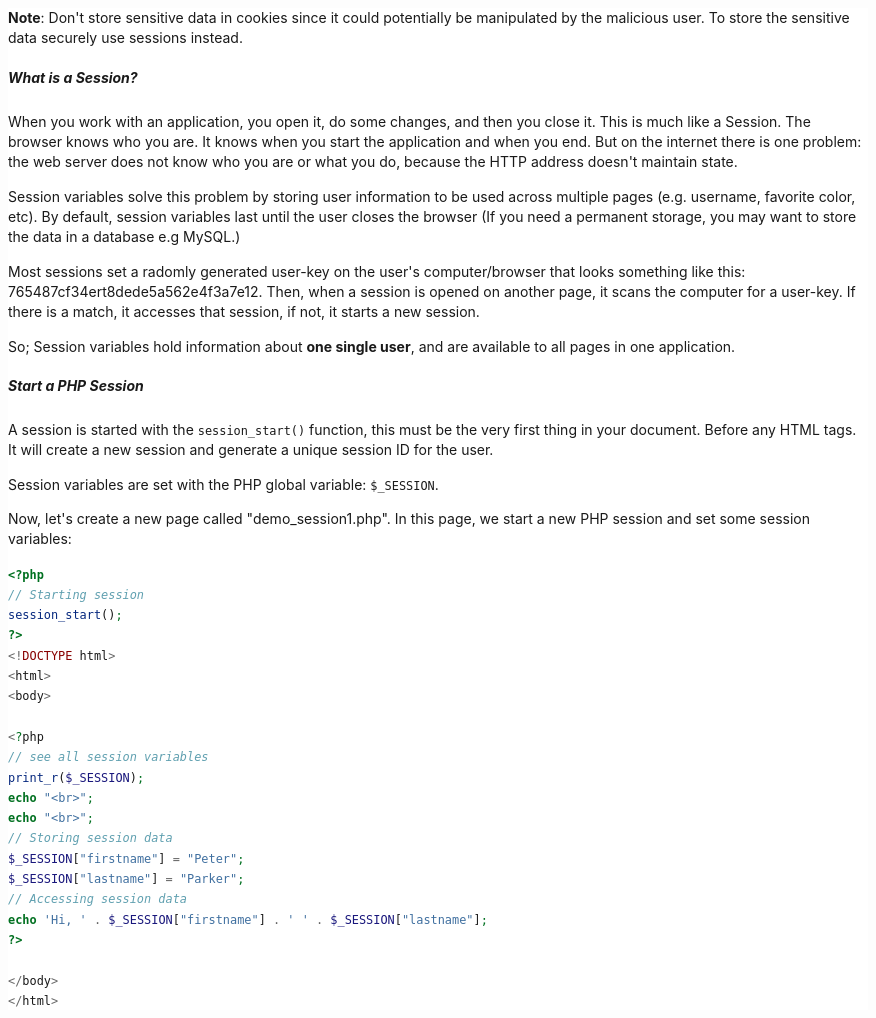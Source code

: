 **Note**: Don't store sensitive data in cookies since it could potentially be manipulated by the malicious user. To store the sensitive data securely use sessions instead.



##### What is a Session?
When you work with an application, you open it, do some changes, and then you close it. This is much like a Session. The browser knows who you are. It knows when you start the application and when you end. But on the internet there is one problem: the web server does not know who you are or what you do, because the HTTP address doesn't maintain state.

Session variables solve this problem by storing user information to be used across multiple pages (e.g. username, favorite color, etc). By default, session variables last until the user closes the browser (If you need a permanent storage, you may want to store the data in a database e.g MySQL.)

Most sessions set a radomly generated user-key on the user's computer/browser that looks something like this: 765487cf34ert8dede5a562e4f3a7e12. Then, when a session is opened on another page, it scans the computer for a user-key. If there is a match, it accesses that session, if not, it starts a new session.

So; Session variables hold information about **one single user**, and are available to all pages in one application.


##### Start a PHP Session
A session is started with the `session_start()` function, this must be the very first thing in your document. Before any HTML tags. It will create a new session and generate a unique session ID for the user.

Session variables are set with the PHP global variable: `$_SESSION`.

Now, let's create a new page called "demo_session1.php". In this page, we start a new PHP session and set some session variables:

```php
<?php
// Starting session
session_start();
?>
<!DOCTYPE html>
<html>
<body>

<?php
// see all session variables
print_r($_SESSION);
echo "<br>";
echo "<br>";
// Storing session data
$_SESSION["firstname"] = "Peter";
$_SESSION["lastname"] = "Parker";
// Accessing session data
echo 'Hi, ' . $_SESSION["firstname"] . ' ' . $_SESSION["lastname"];
?>

</body>
</html>
```
